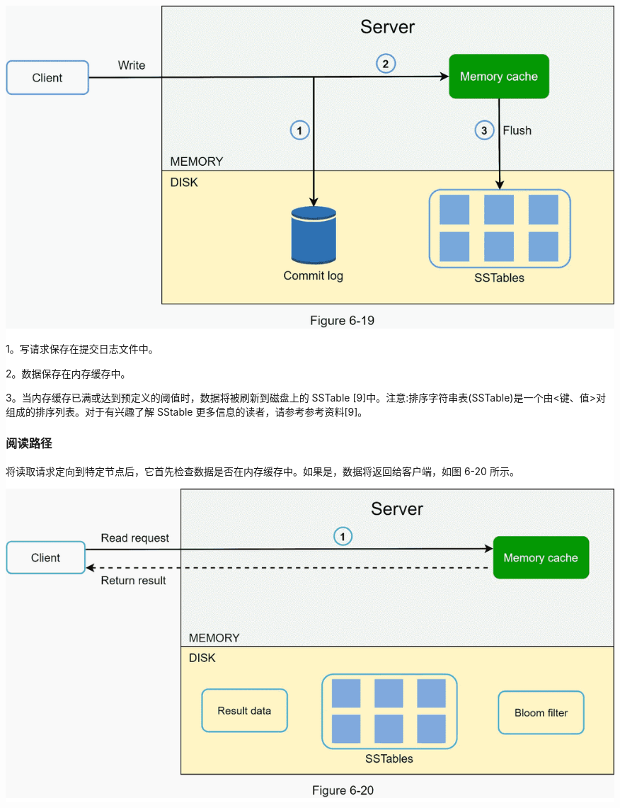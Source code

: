 ![A screenshot of a cell phone  Description automatically generated](img/00088.jpeg)

1。写请求保存在提交日志文件中。

2。数据保存在内存缓存中。

3。当内存缓存已满或达到预定义的阈值时，数据将被刷新到磁盘上的 SSTable [9]中。注意:排序字符串表(SSTable)是一个由<键、值>对组成的排序列表。对于有兴趣了解 SStable 更多信息的读者，请参考参考资料[9]。

### 阅读路径

将读取请求定向到特定节点后，它首先检查数据是否在内存缓存中。如果是，数据将返回给客户端，如图 6-20 所示。

![A screenshot of a cell phone  Description automatically generated](img/00089.jpeg)
